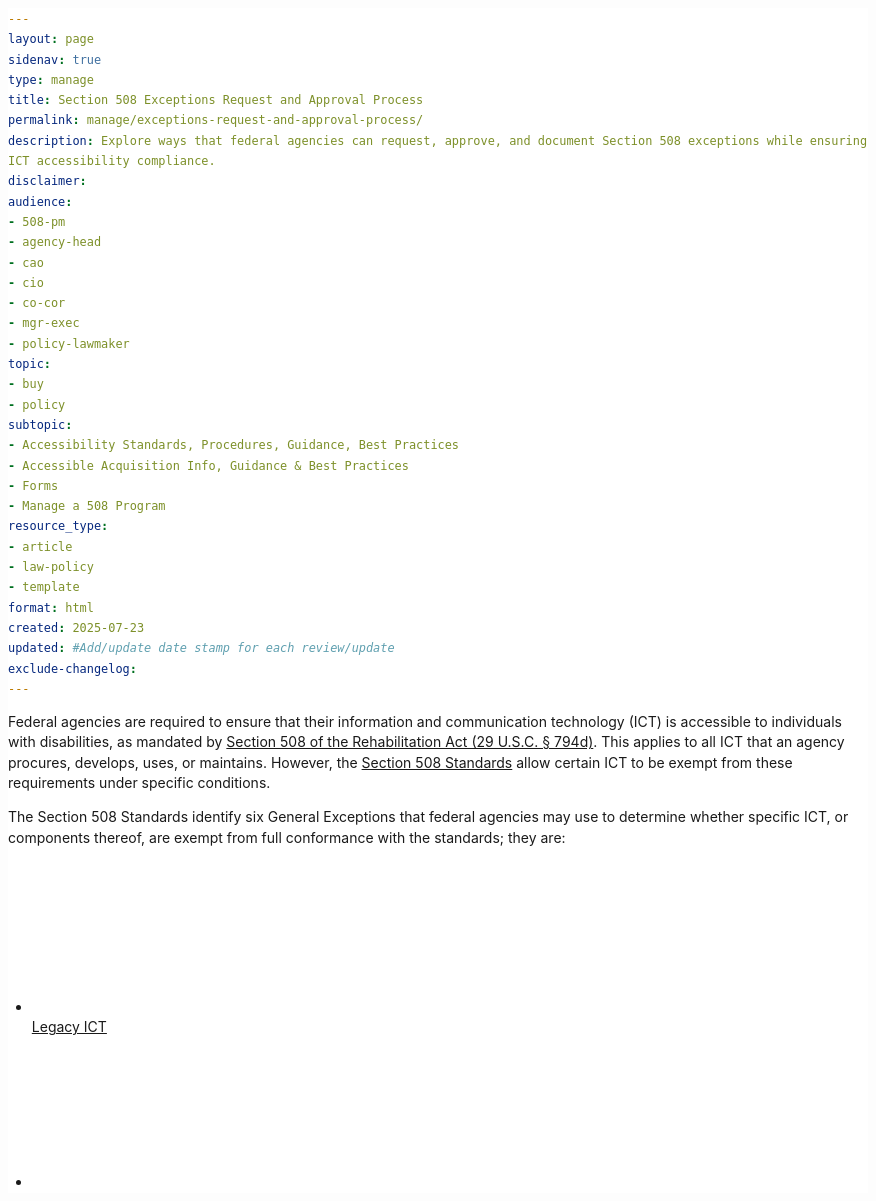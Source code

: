 ```yaml
---
layout: page
sidenav: true
type: manage
title: Section 508 Exceptions Request and Approval Process
permalink: manage/exceptions-request-and-approval-process/
description: Explore ways that federal agencies can request, approve, and document Section 508 exceptions while ensuring ICT accessibility compliance.
disclaimer: 
audience: 
- 508-pm
- agency-head
- cao
- cio
- co-cor
- mgr-exec
- policy-lawmaker
topic: 
- buy
- policy
subtopic: 
- Accessibility Standards, Procedures, Guidance, Best Practices
- Accessible Acquisition Info, Guidance & Best Practices
- Forms
- Manage a 508 Program
resource_type: 
- article
- law-policy
- template
format: html
created: 2025-07-23
updated: #Add/update date stamp for each review/update
exclude-changelog: 
---
```

Federal agencies are required to ensure that their information and communication technology (ICT) is accessible to individuals with disabilities, as mandated by [Section 508 of the Rehabilitation Act (29 U.S.C. § 794d)](https://www.section508.gov/manage/laws-and-policies/section-508-law/). This applies to all ICT that an agency procures, develops, uses, or maintains. However, the [Section 508 Standards](https://www.access-board.gov/ict/) allow certain ICT to be exempt from these requirements under specific conditions.

The Section 508 Standards identify six General Exceptions that federal agencies may use to determine whether specific ICT, or components thereof, are exempt from full conformance with the standards; they are:

<ul class="usa-icon-list">
  <li class="usa-icon-list__item">
    <div class="usa-icon-list__icon">
      <svg class="usa-icon" aria-hidden="true" focusable="false" role="img"><use xlink:href="{{site.baseurl}}/assets/img/sprite.svg#check_circle"></use></svg>
    </div>
    <div class="usa-icon-list__content">
      <a href="{{site.baseurl}}/buy/understanding-section-508-exceptions/#legacy-ict">Legacy ICT</a>
    </div>
  </li>
  <li class="usa-icon-list__item">
    <div class="usa-icon-list__icon">
      <svg class="usa-icon" aria-hidden="true" focusable="false" role="img"><use xlink:href="{{site.baseurl}}/assets/img/sprite.svg#check_circle"></use></svg>
    </div>
    <div class="usa-icon-list__content">